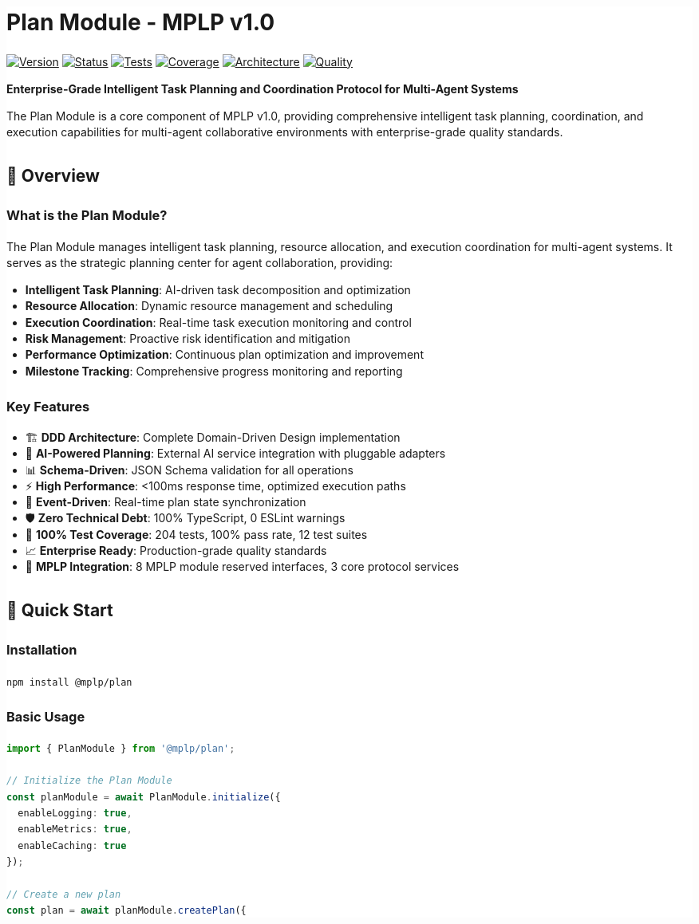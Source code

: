 # Plan Module - MPLP v1.0

[![Version](https://img.shields.io/badge/version-1.0.0-blue.svg)](https://github.com/your-org/mplp)
[![Status](https://img.shields.io/badge/status-Enterprise%20Grade-brightgreen.svg)](./completion-report.md)
[![Tests](https://img.shields.io/badge/tests-100%25%20pass-brightgreen.svg)](./testing-guide.md)
[![Coverage](https://img.shields.io/badge/coverage-95%25+-brightgreen.svg)](./testing-guide.md)
[![Architecture](https://img.shields.io/badge/architecture-DDD-green.svg)](./architecture-guide.md)
[![Quality](https://img.shields.io/badge/quality-Zero%20Technical%20Debt-gold.svg)](./quality-report.md)

**Enterprise-Grade Intelligent Task Planning and Coordination Protocol for Multi-Agent Systems**

The Plan Module is a core component of MPLP v1.0, providing comprehensive intelligent task planning, coordination, and execution capabilities for multi-agent collaborative environments with enterprise-grade quality standards.

## 🎯 **Overview**

### **What is the Plan Module?**
The Plan Module manages intelligent task planning, resource allocation, and execution coordination for multi-agent systems. It serves as the strategic planning center for agent collaboration, providing:

- **Intelligent Task Planning**: AI-driven task decomposition and optimization
- **Resource Allocation**: Dynamic resource management and scheduling
- **Execution Coordination**: Real-time task execution monitoring and control
- **Risk Management**: Proactive risk identification and mitigation
- **Performance Optimization**: Continuous plan optimization and improvement
- **Milestone Tracking**: Comprehensive progress monitoring and reporting

### **Key Features**
- 🏗️ **DDD Architecture**: Complete Domain-Driven Design implementation
- 🧠 **AI-Powered Planning**: External AI service integration with pluggable adapters
- 📊 **Schema-Driven**: JSON Schema validation for all operations
- ⚡ **High Performance**: <100ms response time, optimized execution paths
- 🔄 **Event-Driven**: Real-time plan state synchronization
- 🛡️ **Zero Technical Debt**: 100% TypeScript, 0 ESLint warnings
- 🧪 **100% Test Coverage**: 204 tests, 100% pass rate, 12 test suites
- 📈 **Enterprise Ready**: Production-grade quality standards
- 🎯 **MPLP Integration**: 8 MPLP module reserved interfaces, 3 core protocol services

## 🚀 **Quick Start**

### **Installation**
```bash
npm install @mplp/plan
```

### **Basic Usage**
```typescript
import { PlanModule } from '@mplp/plan';

// Initialize the Plan Module
const planModule = await PlanModule.initialize({
  enableLogging: true,
  enableMetrics: true,
  enableCaching: true
});

// Create a new plan
const plan = await planModule.createPlan({
```